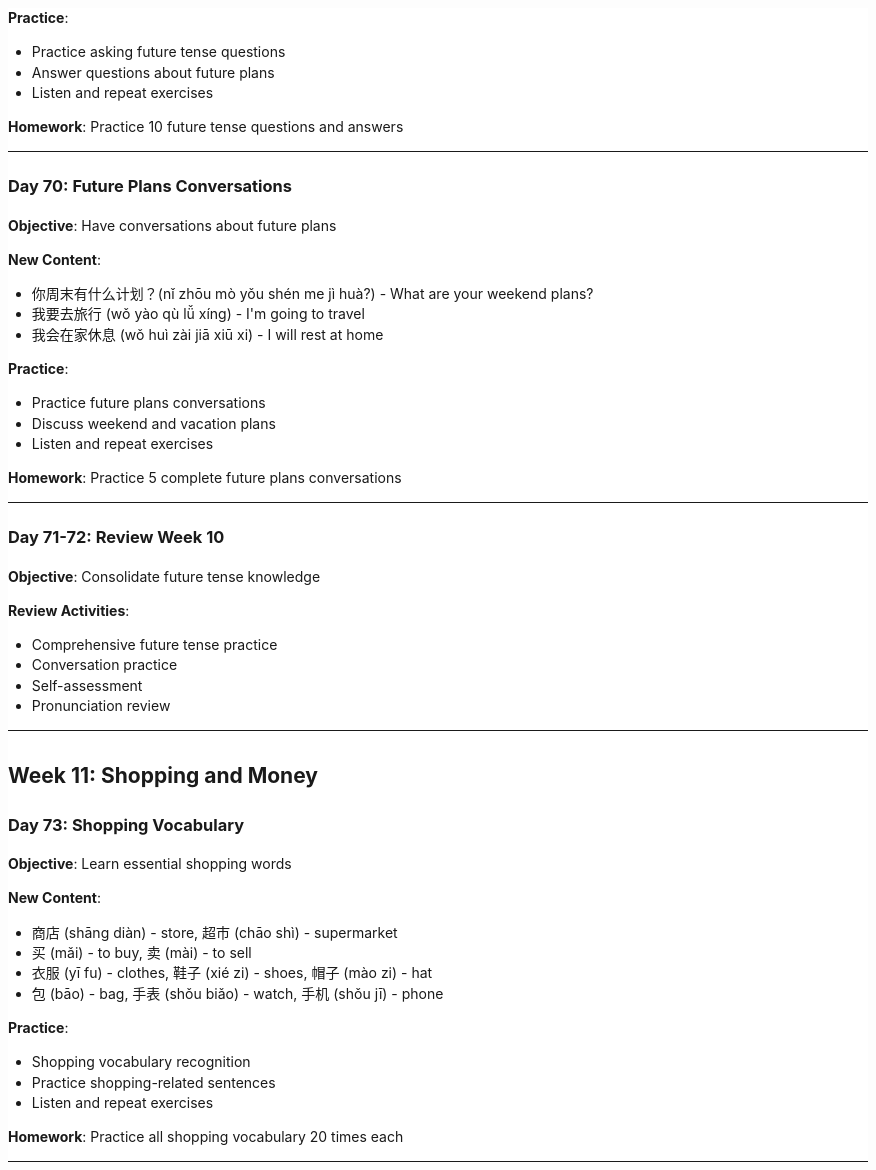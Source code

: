 **Practice**:
- Practice asking future tense questions
- Answer questions about future plans
- Listen and repeat exercises

**Homework**: Practice 10 future tense questions and answers

---

### Day 70: Future Plans Conversations
**Objective**: Have conversations about future plans

**New Content**:
- 你周末有什么计划？(nǐ zhōu mò yǒu shén me jì huà?) - What are your weekend plans?
- 我要去旅行 (wǒ yào qù lǚ xíng) - I'm going to travel
- 我会在家休息 (wǒ huì zài jiā xiū xi) - I will rest at home

**Practice**:
- Practice future plans conversations
- Discuss weekend and vacation plans
- Listen and repeat exercises

**Homework**: Practice 5 complete future plans conversations

---

### Day 71-72: Review Week 10
**Objective**: Consolidate future tense knowledge

**Review Activities**:
- Comprehensive future tense practice
- Conversation practice
- Self-assessment
- Pronunciation review

---

## Week 11: Shopping and Money

### Day 73: Shopping Vocabulary
**Objective**: Learn essential shopping words

**New Content**:
- 商店 (shāng diàn) - store, 超市 (chāo shì) - supermarket
- 买 (mǎi) - to buy, 卖 (mài) - to sell
- 衣服 (yī fu) - clothes, 鞋子 (xié zi) - shoes, 帽子 (mào zi) - hat
- 包 (bāo) - bag, 手表 (shǒu biǎo) - watch, 手机 (shǒu jī) - phone

**Practice**:
- Shopping vocabulary recognition
- Practice shopping-related sentences
- Listen and repeat exercises

**Homework**: Practice all shopping vocabulary 20 times each

---